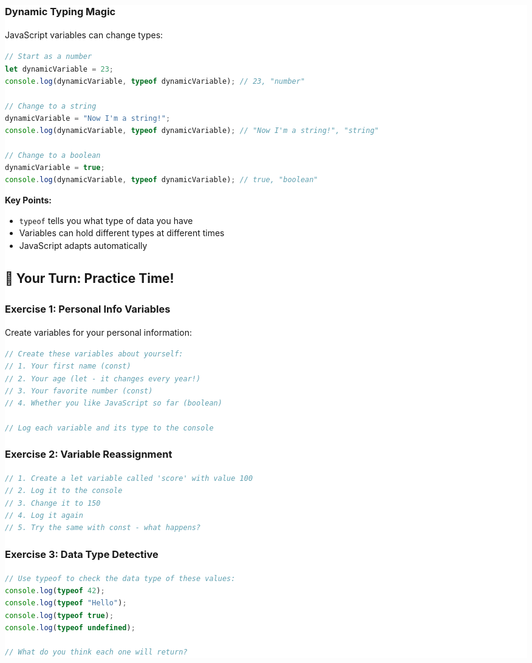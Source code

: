### Dynamic Typing Magic

JavaScript variables can change types:

```javascript
// Start as a number
let dynamicVariable = 23;
console.log(dynamicVariable, typeof dynamicVariable); // 23, "number"

// Change to a string
dynamicVariable = "Now I'm a string!";
console.log(dynamicVariable, typeof dynamicVariable); // "Now I'm a string!", "string"

// Change to a boolean
dynamicVariable = true;
console.log(dynamicVariable, typeof dynamicVariable); // true, "boolean"
```

**Key Points:**

- `typeof` tells you what type of data you have
- Variables can hold different types at different times
- JavaScript adapts automatically

## 🎯 Your Turn: Practice Time!

### Exercise 1: Personal Info Variables

Create variables for your personal information:

```javascript
// Create these variables about yourself:
// 1. Your first name (const)
// 2. Your age (let - it changes every year!)
// 3. Your favorite number (const)
// 4. Whether you like JavaScript so far (boolean)

// Log each variable and its type to the console
```

### Exercise 2: Variable Reassignment

```javascript
// 1. Create a let variable called 'score' with value 100
// 2. Log it to the console
// 3. Change it to 150
// 4. Log it again
// 5. Try the same with const - what happens?
```

### Exercise 3: Data Type Detective

```javascript
// Use typeof to check the data type of these values:
console.log(typeof 42);
console.log(typeof "Hello");
console.log(typeof true);
console.log(typeof undefined);

// What do you think each one will return?
```

